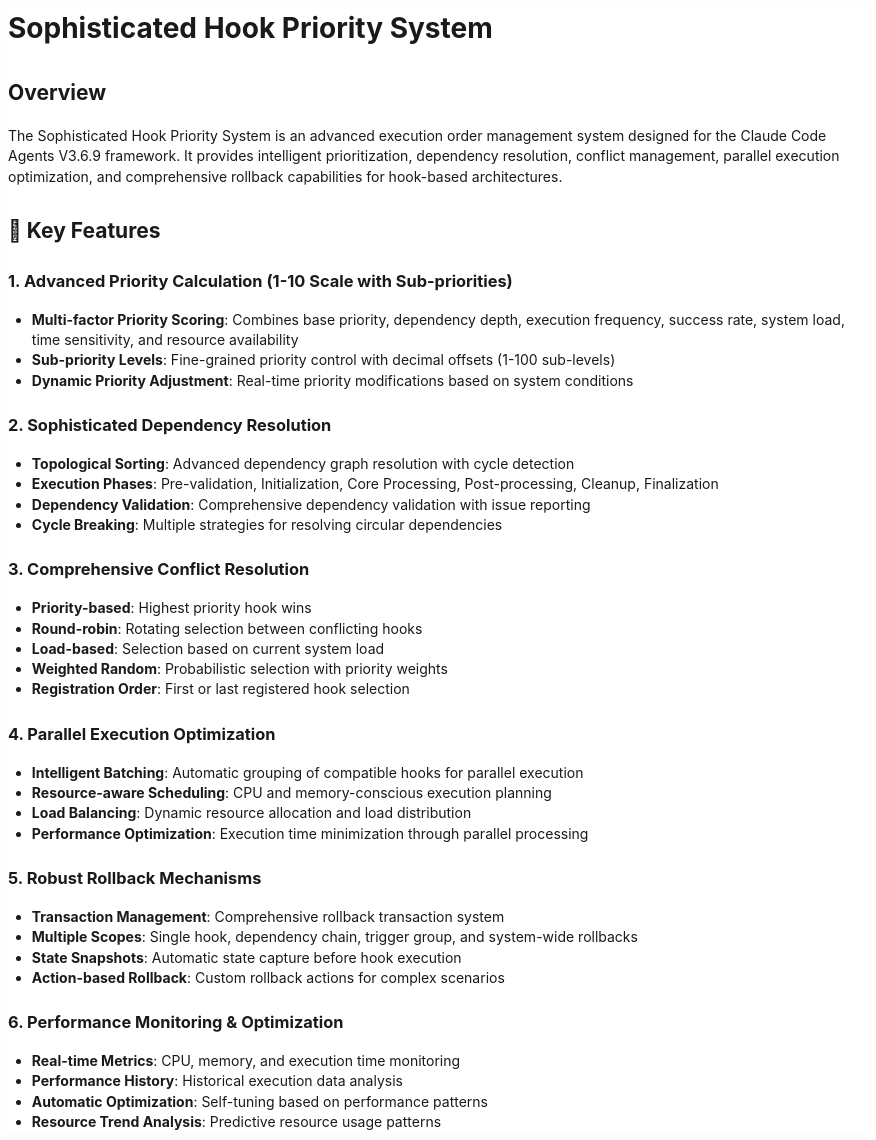 # Sophisticated Hook Priority System

## Overview

The Sophisticated Hook Priority System is an advanced execution order management system designed for the Claude Code Agents V3.6.9 framework. It provides intelligent prioritization, dependency resolution, conflict management, parallel execution optimization, and comprehensive rollback capabilities for hook-based architectures.

## 🎯 Key Features

### 1. **Advanced Priority Calculation (1-10 Scale with Sub-priorities)**
- **Multi-factor Priority Scoring**: Combines base priority, dependency depth, execution frequency, success rate, system load, time sensitivity, and resource availability
- **Sub-priority Levels**: Fine-grained priority control with decimal offsets (1-100 sub-levels)
- **Dynamic Priority Adjustment**: Real-time priority modifications based on system conditions

### 2. **Sophisticated Dependency Resolution**
- **Topological Sorting**: Advanced dependency graph resolution with cycle detection
- **Execution Phases**: Pre-validation, Initialization, Core Processing, Post-processing, Cleanup, Finalization
- **Dependency Validation**: Comprehensive dependency validation with issue reporting
- **Cycle Breaking**: Multiple strategies for resolving circular dependencies

### 3. **Comprehensive Conflict Resolution**
- **Priority-based**: Highest priority hook wins
- **Round-robin**: Rotating selection between conflicting hooks
- **Load-based**: Selection based on current system load
- **Weighted Random**: Probabilistic selection with priority weights
- **Registration Order**: First or last registered hook selection

### 4. **Parallel Execution Optimization**
- **Intelligent Batching**: Automatic grouping of compatible hooks for parallel execution
- **Resource-aware Scheduling**: CPU and memory-conscious execution planning
- **Load Balancing**: Dynamic resource allocation and load distribution
- **Performance Optimization**: Execution time minimization through parallel processing

### 5. **Robust Rollback Mechanisms**
- **Transaction Management**: Comprehensive rollback transaction system
- **Multiple Scopes**: Single hook, dependency chain, trigger group, and system-wide rollbacks
- **State Snapshots**: Automatic state capture before hook execution
- **Action-based Rollback**: Custom rollback actions for complex scenarios

### 6. **Performance Monitoring & Optimization**
- **Real-time Metrics**: CPU, memory, and execution time monitoring
- **Performance History**: Historical execution data analysis
- **Automatic Optimization**: Self-tuning based on performance patterns
- **Resource Trend Analysis**: Predictive resource usage patterns
